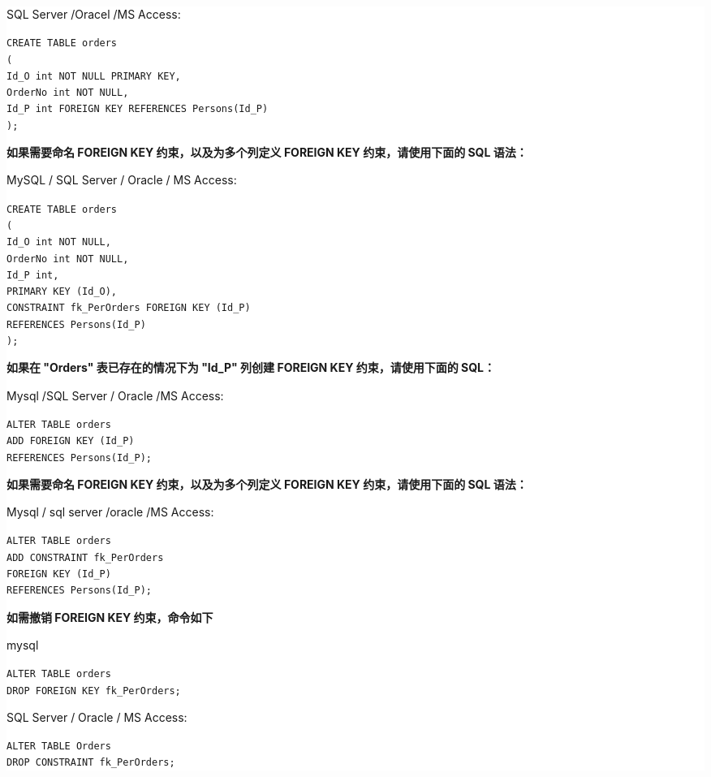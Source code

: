 SQL Server /Oracel /MS Access:

```plsql
CREATE TABLE orders
(
Id_O int NOT NULL PRIMARY KEY,
OrderNo int NOT NULL,
Id_P int FOREIGN KEY REFERENCES Persons(Id_P)
);
```

**如果需要命名 FOREIGN KEY 约束，以及为多个列定义 FOREIGN KEY 约束，请使用下面的 SQL 语法：**

MySQL / SQL Server / Oracle / MS Access:

```mysql
CREATE TABLE orders
(
Id_O int NOT NULL,
OrderNo int NOT NULL,
Id_P int,
PRIMARY KEY (Id_O),
CONSTRAINT fk_PerOrders FOREIGN KEY (Id_P)
REFERENCES Persons(Id_P)
);
```

**如果在 "Orders" 表已存在的情况下为 "Id_P" 列创建 FOREIGN KEY 约束，请使用下面的 SQL：**

Mysql /SQL Server / Oracle /MS Access:

```mysql
ALTER TABLE orders
ADD FOREIGN KEY (Id_P)
REFERENCES Persons(Id_P);
```

**如果需要命名 FOREIGN KEY 约束，以及为多个列定义 FOREIGN KEY 约束，请使用下面的 SQL 语法：**

Mysql / sql server /oracle /MS Access:

```mysql
ALTER TABLE orders
ADD CONSTRAINT fk_PerOrders
FOREIGN KEY (Id_P)
REFERENCES Persons(Id_P);
```

**如需撤销 FOREIGN KEY 约束，命令如下**

mysql

```mysql
ALTER TABLE orders
DROP FOREIGN KEY fk_PerOrders;
```

SQL Server / Oracle / MS Access:

```plsql
ALTER TABLE Orders
DROP CONSTRAINT fk_PerOrders;
```
